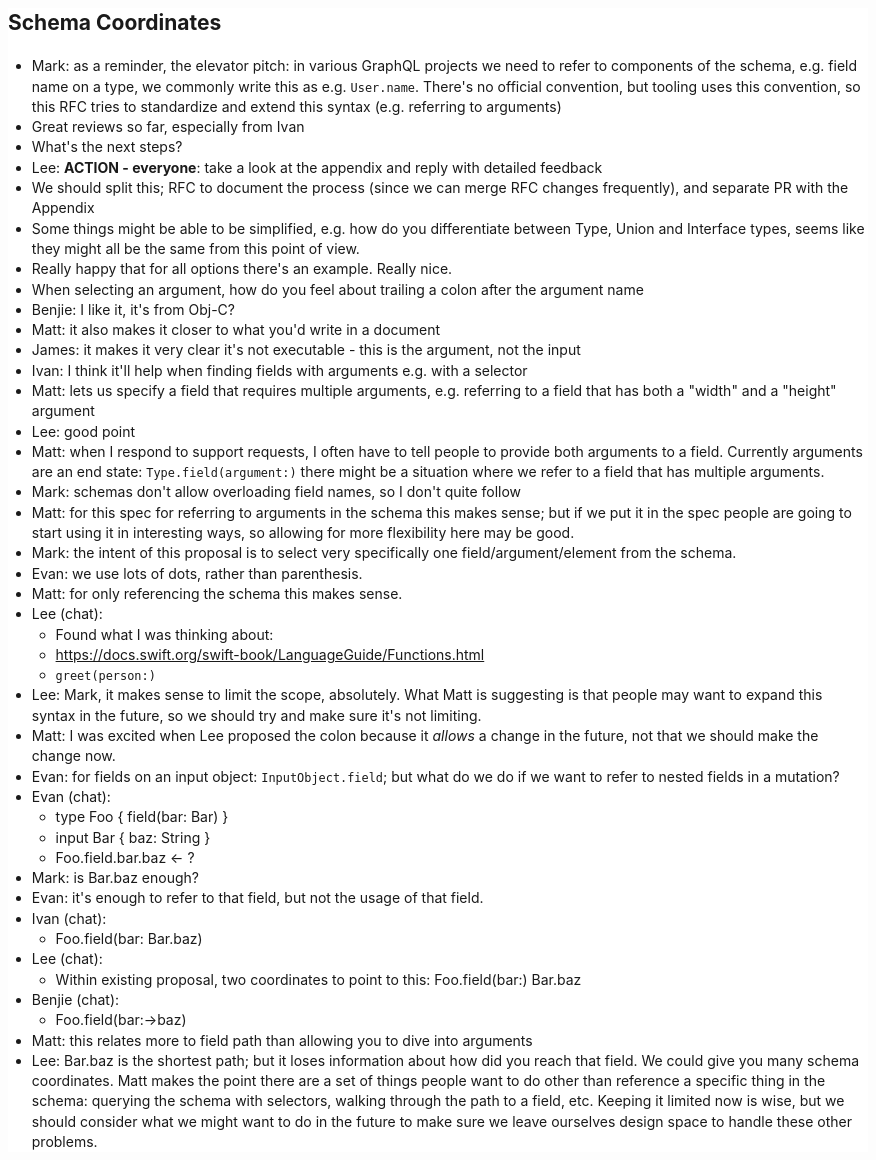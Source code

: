 ## Schema Coordinates

- Mark: as a reminder, the elevator pitch: in various GraphQL projects we need to refer to components of the schema, e.g. field name on a type, we commonly write this as e.g. `User.name`. There's no official convention, but tooling uses this convention, so this RFC tries to standardize and extend this syntax (e.g. referring to arguments)
- Great reviews so far, especially from Ivan
- What's the next steps?
- Lee: **ACTION - everyone**: take a look at the appendix and reply with detailed feedback
- We should split this; RFC to document the process (since we can merge RFC changes frequently), and separate PR with the Appendix
- Some things might be able to be simplified, e.g. how do you differentiate between Type, Union and Interface types, seems like they might all be the same from this point of view.
- Really happy that for all options there's an example. Really nice.
- When selecting an argument, how do you feel about trailing a colon after the argument name
- Benjie: I like it, it's from Obj-C?
- Matt: it also makes it closer to what you'd write in a document
- James: it makes it very clear it's not executable - this is the argument, not the input
- Ivan: I think it'll help when finding fields with arguments e.g. with a selector
- Matt: lets us specify a field that requires multiple arguments, e.g. referring to a field that has both a "width" and a "height" argument
- Lee: good point
- Matt: when I respond to support requests, I often have to tell people to provide both arguments to a field. Currently arguments are an end state: `Type.field(argument:)` there might be a situation where we refer to a field that has multiple arguments.
- Mark: schemas don't allow overloading field names, so I don't quite follow
- Matt: for this spec for referring to arguments in the schema this makes sense; but if we put it in the spec people are going to start using it in interesting ways, so allowing for more flexibility here may be good.
- Mark: the intent of this proposal is to select very specifically one field/argument/element from the schema.
- Evan: we use lots of dots, rather than parenthesis.
- Matt: for only referencing the schema this makes sense.
- Lee (chat):
  - Found what I was thinking about:
  - https://docs.swift.org/swift-book/LanguageGuide/Functions.html
  - `greet(person:)`
- Lee: Mark, it makes sense to limit the scope, absolutely. What Matt is suggesting is that people may want to expand this syntax in the future, so we should try and make sure it's not limiting.
- Matt: I was excited when Lee proposed the colon because it _allows_ a change in the future, not that we should make the change now.
- Evan: for fields on an input object: `InputObject.field`; but what do we do if we want to refer to nested fields in a mutation?
- Evan (chat):
  - type Foo { field(bar: Bar) }
  - input Bar { baz: String }
  - Foo.field.bar.baz &lt;- ?
- Mark: is Bar.baz enough?
- Evan: it's enough to refer to that field, but not the usage of that field.
- Ivan (chat):
  - Foo.field(bar: Bar.baz)
- Lee (chat):
  - Within existing proposal, two coordinates to point to this: Foo.field(bar:) Bar.baz
- Benjie (chat):
  - Foo.field(bar:->baz)
- Matt: this relates more to field path than allowing you to dive into arguments
- Lee: Bar.baz is the shortest path; but it loses information about how did you reach that field. We could give you many schema coordinates. Matt makes the point there are a set of things people want to do other than reference a specific thing in the schema: querying the schema with selectors, walking through the path to a field, etc. Keeping it limited now is wise, but we should consider what we might want to do in the future to make sure we leave ourselves design space to handle these other problems.